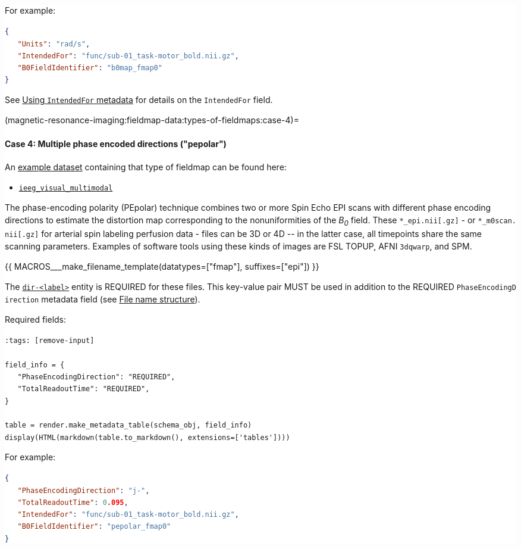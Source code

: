 
For example:

```JSON
{
   "Units": "rad/s",
   "IntendedFor": "func/sub-01_task-motor_bold.nii.gz",
   "B0FieldIdentifier": "b0map_fmap0"
}
```

See [Using `IntendedFor` metadata](#using-intendedfor-metadata)
for details on the `IntendedFor` field.

(magnetic-resonance-imaging:fieldmap-data:types-of-fieldmaps:case-4)=
#### Case 4: Multiple phase encoded directions ("pepolar")

An [example dataset](https://github.com/bids-standard/bids-examples)
containing that type of fieldmap can be found here:

-   [`ieeg_visual_multimodal`](https://github.com/bids-standard/bids-examples/tree/master/ieeg_visual_multimodal)

The phase-encoding polarity (PEpolar) technique combines two or more Spin Echo
EPI scans with different phase encoding directions to estimate the distortion
map corresponding to the nonuniformities of the *B<sub>0</sub>* field.
These `*_epi.nii[.gz]` - or `*_m0scan.nii[.gz]` for arterial spin labeling perfusion data - files can be 3D or 4D --
in the latter case, all timepoints share the same scanning parameters.
Examples of software tools using these kinds of images are FSL TOPUP,
AFNI `3dqwarp`, and SPM.

{{ MACROS___make_filename_template(datatypes=["fmap"], suffixes=["epi"]) }}

The [`dir-<label>`](../99-appendices/09-entities.md#dir) entity is REQUIRED
for these files.
This key-value pair MUST be used in addition to
the REQUIRED `PhaseEncodingDirection` metadata field
(see [File name structure](../02-common-principles.md#file-name-structure)).

Required fields:

```{code-cell} ipython3
:tags: [remove-input]

field_info = {
   "PhaseEncodingDirection": "REQUIRED",
   "TotalReadoutTime": "REQUIRED",
}

table = render.make_metadata_table(schema_obj, field_info)
display(HTML(markdown(table.to_markdown(), extensions=['tables'])))
```

For example:

```JSON
{
   "PhaseEncodingDirection": "j-",
   "TotalReadoutTime": 0.095,
   "IntendedFor": "func/sub-01_task-motor_bold.nii.gz",
   "B0FieldIdentifier": "pepolar_fmap0"
}
```
